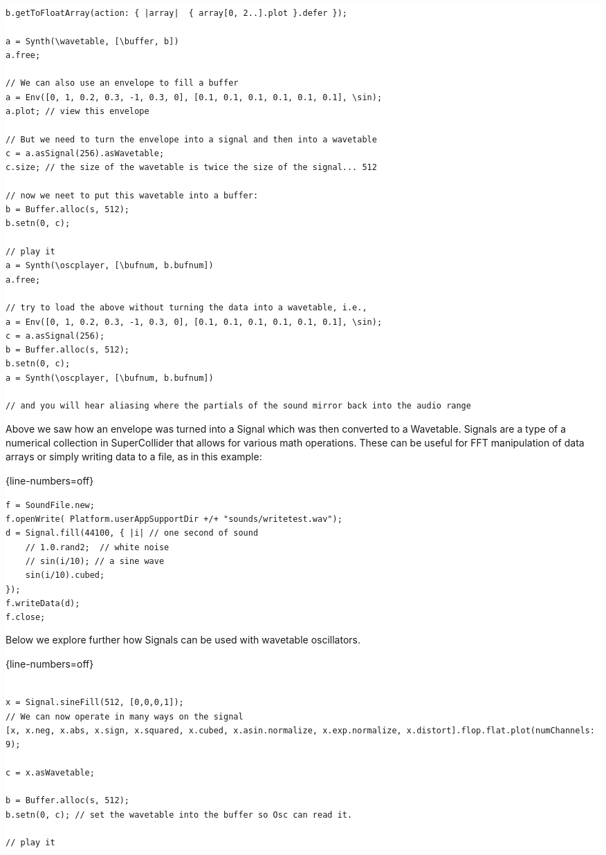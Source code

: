 ~~~~~~~
b.getToFloatArray(action: { |array|  { array[0, 2..].plot }.defer });

a = Synth(\wavetable, [\buffer, b])
a.free;

// We can also use an envelope to fill a buffer
a = Env([0, 1, 0.2, 0.3, -1, 0.3, 0], [0.1, 0.1, 0.1, 0.1, 0.1, 0.1], \sin);
a.plot; // view this envelope 

// But we need to turn the envelope into a signal and then into a wavetable
c = a.asSignal(256).asWavetable;
c.size; // the size of the wavetable is twice the size of the signal... 512

// now we neet to put this wavetable into a buffer:
b = Buffer.alloc(s, 512);
b.setn(0, c);

// play it
a = Synth(\oscplayer, [\bufnum, b.bufnum])
a.free;

// try to load the above without turning the data into a wavetable, i.e.,
a = Env([0, 1, 0.2, 0.3, -1, 0.3, 0], [0.1, 0.1, 0.1, 0.1, 0.1, 0.1], \sin);
c = a.asSignal(256);
b = Buffer.alloc(s, 512);
b.setn(0, c);
a = Synth(\oscplayer, [\bufnum, b.bufnum])

// and you will hear aliasing where the partials of the sound mirror back into the audio range
~~~~~~~

Above we saw how an envelope was turned into a Signal which was then converted to a Wavetable. Signals are a type of a numerical collection in SuperCollider that allows for various math operations. These can be useful for FFT manipulation of data arrays or simply writing data to a file, as in this example:

{line-numbers=off}
~~~~~~~
f = SoundFile.new;
f.openWrite( Platform.userAppSupportDir +/+ "sounds/writetest.wav");
d = Signal.fill(44100, { |i| // one second of sound  
	// 1.0.rand2;  // white noise
	// sin(i/10); // a sine wave
	sin(i/10).cubed;
});
f.writeData(d);
f.close;
~~~~~~~

Below we explore further how Signals can be used with wavetable oscillators.

{line-numbers=off}
~~~~~~~

x = Signal.sineFill(512, [0,0,0,1]);
// We can now operate in many ways on the signal
[x, x.neg, x.abs, x.sign, x.squared, x.cubed, x.asin.normalize, x.exp.normalize, x.distort].flop.flat.plot(numChannels: 9);

c = x.asWavetable;

b = Buffer.alloc(s, 512);
b.setn(0, c); // set the wavetable into the buffer so Osc can read it.

// play it
~~~~~~~